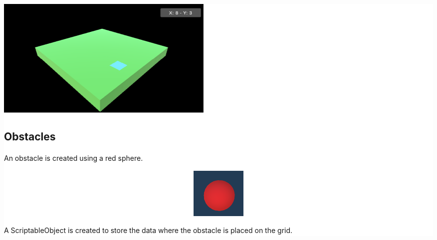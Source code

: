   <img src="Screenshots/GridViewwithUI.png" width="400"/>
</p>

## Obstacles
An obstacle is created using a red sphere.
<p align="center">
  <img src="Screenshots/Obstacle.png" width="100"/>
</p>
A ScriptableObject is created to store the data where the obstacle is placed on the grid.
<p align="center">